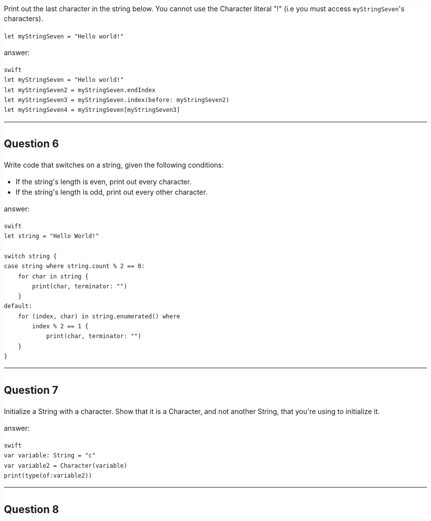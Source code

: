Print out the last character in the string below.  You cannot use the Character literal "!" (i.e you must access `myStringSeven`'s characters).

`let myStringSeven = "Hello world!"`

answer:
```
swift
let myStringSeven = "Hello world!"
let myStringSeven2 = myStringSeven.endIndex
let myStringSeven3 = myStringSeven.index(before: myStringSeven2)
let myStringSeven4 = myStringSeven[myStringSeven3]
```
***
## Question 6

Write code that switches on a string, given the following conditions:
- If the string's length is even, print out every character.
- If the string's length is odd, print out every other character.

answer:
```
swift
let string = "Hello World!"

switch string {
case string where string.count % 2 == 0:
    for char in string {
        print(char, terminator: "")
    }
default:
    for (index, char) in string.enumerated() where
        index % 2 == 1 {
            print(char, terminator: "")
    }
}

```
***
## Question 7

Initialize a String with a character. Show that it is a Character, and not another String, that you're using to initialize it.

answer:
```
swift
var variable: String = "c"
var variable2 = Character(variable)
print(type(of:variable2))
```
***
## Question 8
